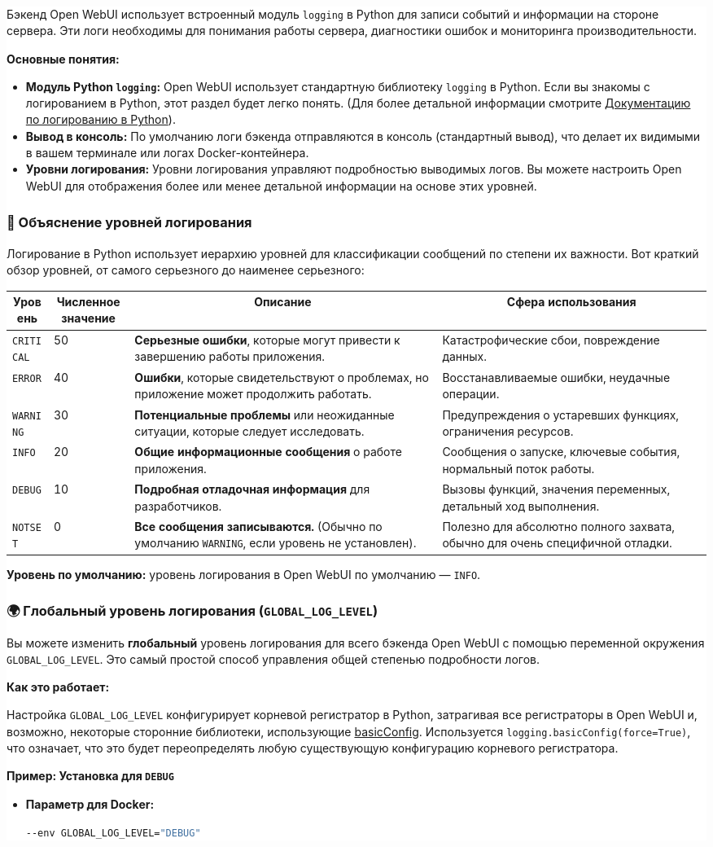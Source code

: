 Бэкенд Open WebUI использует встроенный модуль `logging` в Python для записи событий и информации на стороне сервера. Эти логи необходимы для понимания работы сервера, диагностики ошибок и мониторинга производительности.

**Основные понятия:**

- **Модуль Python `logging`:** Open WebUI использует стандартную библиотеку `logging` в Python. Если вы знакомы с логированием в Python, этот раздел будет легко понять. (Для более детальной информации смотрите [Документацию по логированию в Python](https://docs.python.org/3/howto/logging.html#logging-levels)).
- **Вывод в консоль:** По умолчанию логи бэкенда отправляются в консоль (стандартный вывод), что делает их видимыми в вашем терминале или логах Docker-контейнера.
- **Уровни логирования:** Уровни логирования управляют подробностью выводимых логов. Вы можете настроить Open WebUI для отображения более или менее детальной информации на основе этих уровней.

### 🚦 Объяснение уровней логирования

Логирование в Python использует иерархию уровней для классификации сообщений по степени их важности. Вот краткий обзор уровней, от самого серьезного до наименее серьезного:

| Уровень      | Численное значение | Описание                                                                 | Сфера использования                                                        |
| ------------ | ------------------- | ------------------------------------------------------------------------ | ------------------------------------------------------------------------ |
| `CRITICAL`  | 50                  | **Серьезные ошибки**, которые могут привести к завершению работы приложения. | Катастрофические сбои, повреждение данных.                                  |
| `ERROR`     | 40                  | **Ошибки**, которые свидетельствуют о проблемах, но приложение может продолжить работать. | Восстанавливаемые ошибки, неудачные операции.                              |
| `WARNING`   | 30                  | **Потенциальные проблемы** или неожиданные ситуации, которые следует исследовать. | Предупреждения о устаревших функциях, ограничения ресурсов.                |
| `INFO`      | 20                  | **Общие информационные сообщения** о работе приложения.                  | Сообщения о запуске, ключевые события, нормальный поток работы.           |
| `DEBUG`     | 10                  | **Подробная отладочная информация** для разработчиков.                   | Вызовы функций, значения переменных, детальный ход выполнения.             |
| `NOTSET`    | 0                   | **Все сообщения записываются.**  (Обычно по умолчанию `WARNING`, если уровень не установлен). | Полезно для абсолютно полного захвата, обычно для очень специфичной отладки. |

**Уровень по умолчанию:** уровень логирования в Open WebUI по умолчанию — `INFO`.

### 🌍 Глобальный уровень логирования (`GLOBAL_LOG_LEVEL`)

Вы можете изменить **глобальный** уровень логирования для всего бэкенда Open WebUI с помощью переменной окружения `GLOBAL_LOG_LEVEL`. Это самый простой способ управления общей степенью подробности логов.

**Как это работает:**

Настройка `GLOBAL_LOG_LEVEL` конфигурирует корневой регистратор в Python, затрагивая все регистраторы в Open WebUI и, возможно, некоторые сторонние библиотеки, использующие [basicConfig](https://docs.python.org/3/library/logging.html#logging.basicConfig). Используется `logging.basicConfig(force=True)`, что означает, что это будет переопределять любую существующую конфигурацию корневого регистратора.

**Пример: Установка для `DEBUG`**

- **Параметр для Docker:**

  ```bash
  --env GLOBAL_LOG_LEVEL="DEBUG"
  ```
